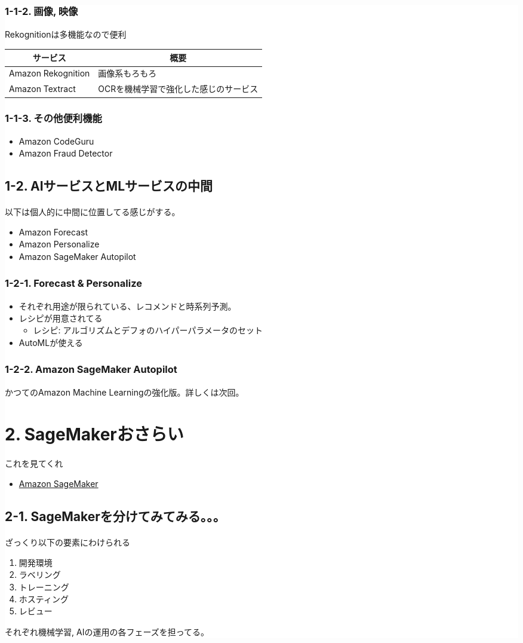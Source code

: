 ### 1-1-2. 画像, 映像

Rekognitionは多機能なので便利

|サービス|概要|
|---|---|
|Amazon Rekognition|画像系もろもろ|
|Amazon Textract|OCRを機械学習で強化した感じのサービス|

### 1-1-3. その他便利機能
- Amazon CodeGuru
- Amazon Fraud Detector

## 1-2. AIサービスとMLサービスの中間

以下は個人的に中間に位置してる感じがする。

- Amazon Forecast
- Amazon Personalize
- Amazon SageMaker Autopilot

### 1-2-1. Forecast & Personalize

- それぞれ用途が限られている、レコメンドと時系列予測。
- レシピが用意されてる
    - レシピ: アルゴリズムとデフォのハイパーパラメータのセット
- AutoMLが使える

### 1-2-2. Amazon SageMaker Autopilot

かつてのAmazon Machine Learningの強化版。詳しくは次回。

# 2. SageMakerおさらい

これを見てくれ

- [Amazon SageMaker](https://aws.amazon.com/jp/sagemaker/)

## 2-1. SageMakerを分けてみてみる。。。

ざっくり以下の要素にわけられる

1. 開発環境
2. ラベリング
3. トレーニング
4. ホスティング
5. レビュー

それぞれ機械学習, AIの運用の各フェーズを担ってる。

